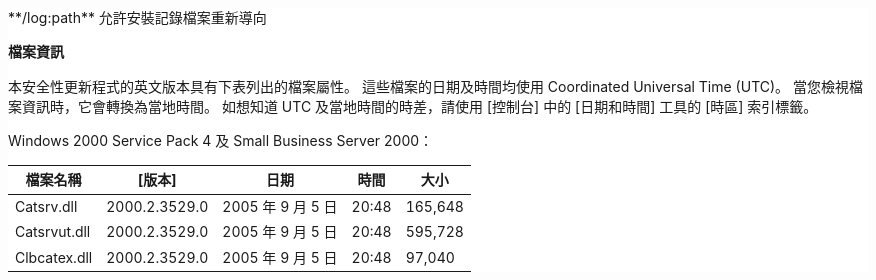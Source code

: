</tr>
<tr>
<td style="border:1px solid black;">
**/log:path**
</td>
<td style="border:1px solid black;">
允許安裝記錄檔案重新導向
</td>
</tr>
</table>
 
**檔案資訊**

本安全性更新程式的英文版本具有下表列出的檔案屬性。 這些檔案的日期及時間均使用 Coordinated Universal Time (UTC)。 當您檢視檔案資訊時，它會轉換為當地時間。 如想知道 UTC 及當地時間的時差，請使用 \[控制台\] 中的 \[日期和時間\] 工具的 \[時區\] 索引標籤。

Windows 2000 Service Pack 4 及 Small Business Server 2000：

| 檔案名稱     | \[版本\]         | 日期               | 時間  | 大小      |
|--------------|------------------|--------------------|-------|-----------|
| Catsrv.dll   | 2000.2.3529.0    | 2005 年 9 月 5 日  | 20:48 | 165,648   |
| Catsrvut.dll | 2000.2.3529.0    | 2005 年 9 月 5 日  | 20:48 | 595,728   |
| Clbcatex.dll | 2000.2.3529.0    | 2005 年 9 月 5 日  | 20:48 | 97,040    |
